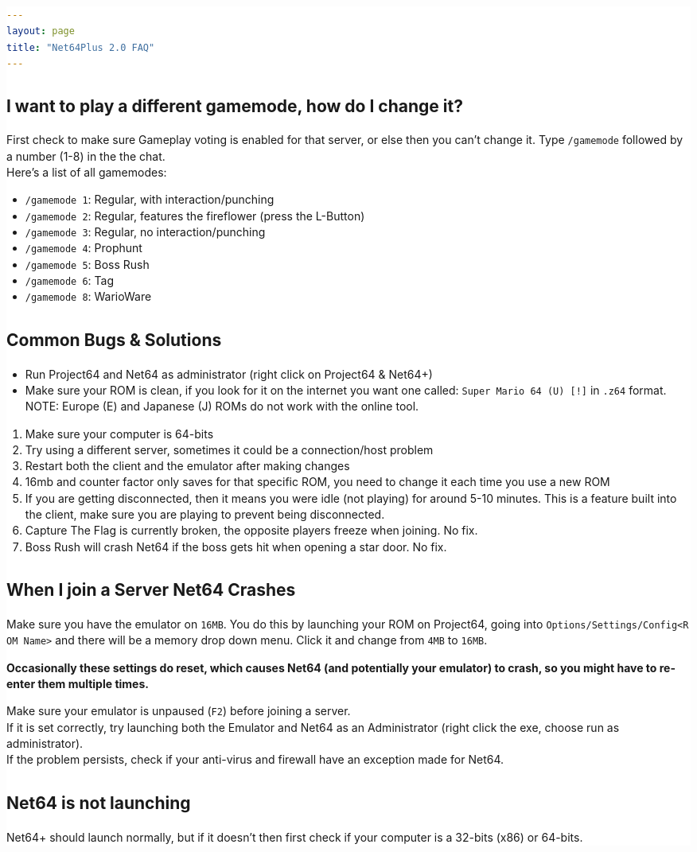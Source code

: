 ```yaml
---
layout: page
title: "Net64Plus 2.0 FAQ"
---
```


## I want to play a different gamemode, how do I change it?
First check to make sure Gameplay voting is enabled for that server, or else then you can’t change it.  Type `/gamemode` followed by a number (1-8) in the the chat.  
Here’s a list of all gamemodes:
- `/gamemode 1`: Regular, with interaction/punching
- `/gamemode 2`: Regular, features the fireflower (press the L-Button)
- `/gamemode 3`: Regular, no interaction/punching
- `/gamemode 4`: Prophunt
- `/gamemode 5`: Boss Rush
- `/gamemode 6`: Tag
- `/gamemode 8`: WarioWare

## Common Bugs & Solutions
- Run Project64 and Net64 as administrator (right click on Project64 & Net64+)
- Make sure your ROM is clean, if you look for it on the internet you want one called: `Super Mario 64 (U) [!]` in `.z64` format. NOTE: Europe (E) and Japanese (J) ROMs do not work with the online tool.

1. Make sure your computer is 64-bits
1. Try using a different server, sometimes it could be a connection/host problem
1. Restart both the client and the emulator after making changes
1. 16mb and counter factor only saves for that specific ROM, you need to change it each time you use a new ROM
1. If you are getting disconnected, then it means you were idle (not playing) for around 5-10 minutes. This is a feature built into the client, make sure you are playing to prevent being disconnected.
1. Capture The Flag is currently broken, the opposite players freeze when joining. No fix.
1. Boss Rush will crash Net64 if the boss gets hit when opening a star door. No fix.
 
## When I join a Server Net64 Crashes
Make sure you have the emulator on `16MB`. You do this by launching your ROM on Project64, going into `Options/Settings/Config<ROM Name>` and there will be a memory drop down menu. Click it and change from `4MB` to `16MB`.

**Occasionally these settings do reset, which causes Net64 (and potentially your emulator) to crash, so you might have to re-enter them multiple times.**

Make sure your emulator is unpaused (`F2`) before joining a server.  
If it is set correctly, try launching both the Emulator and Net64 as an Administrator (right click the exe, choose run as administrator).  
If the problem persists, check if your anti-virus and firewall have an exception made for Net64.

## Net64 is not launching
Net64+ should launch normally, but if it doesn’t then first check if your computer is a 32-bits (x86) or 64-bits. 

